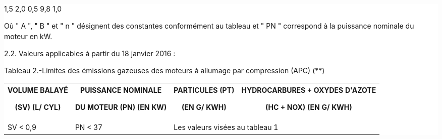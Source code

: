 </td>
        <td align="justify" valign="middle">1,5 

</td>
        <td align="justify" valign="middle">2,0 

</td>
        <td align="justify" valign="middle">0,5 

</td>
        <td align="justify" valign="middle">9,8 

</td>
        <td align="justify" valign="middle">1,0 

</td>
      </tr>
    </tbody>
  </table>

Où " A ", " B " et " n " désignent des constantes conformément au tableau et " PN " correspond à la puissance nominale du
moteur en kW. 

2.2. Valeurs applicables à partir du 18 janvier 2016 : 

Tableau 2.-Limites des émissions gazeuses des moteurs à allumage par compression (APC) (**) 

<table>
    <tbody>
      <tr>
        <th>VOLUME BALAYÉ 

(SV) (L/ CYL) 

</th>
        <th>PUISSANCE NOMINALE 

DU MOTEUR (PN) (EN KW) 

</th>
        <th>PARTICULES (PT) 

(EN G/ KWH) 

</th>
        <th>HYDROCARBURES + OXYDES D'AZOTE 

(HC + NOX) (EN G/ KWH) 

</th>
      </tr>
      <tr>
        <td align="justify" rowspan="3" valign="middle">SV < 0,9 

</td>
        <td valign="middle" align="justify">PN < 37 

</td>
        <td valign="middle" colspan="2" align="justify">Les valeurs visées au tableau 1 
